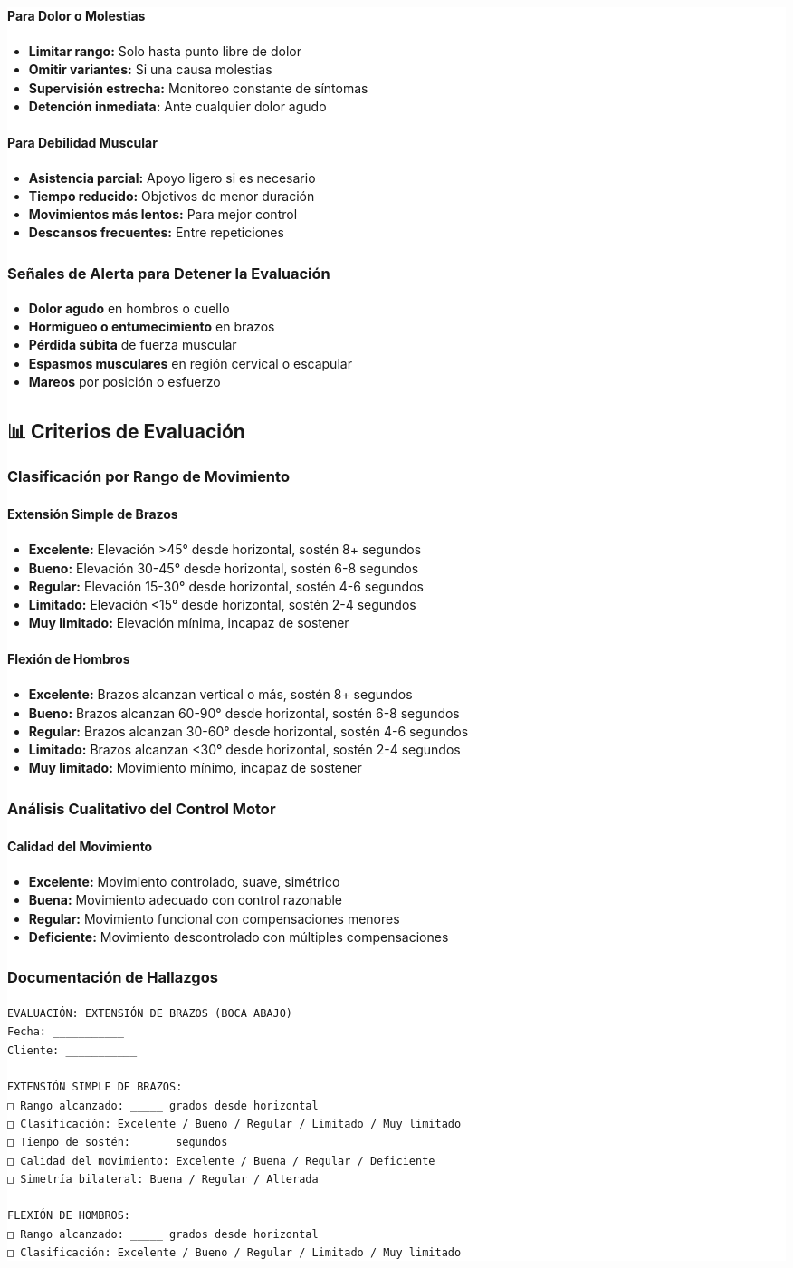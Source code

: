 #### **Para Dolor o Molestias**
- **Limitar rango:** Solo hasta punto libre de dolor
- **Omitir variantes:** Si una causa molestias
- **Supervisión estrecha:** Monitoreo constante de síntomas
- **Detención inmediata:** Ante cualquier dolor agudo

#### **Para Debilidad Muscular**
- **Asistencia parcial:** Apoyo ligero si es necesario
- **Tiempo reducido:** Objetivos de menor duración
- **Movimientos más lentos:** Para mejor control
- **Descansos frecuentes:** Entre repeticiones

### **Señales de Alerta para Detener la Evaluación**
- **Dolor agudo** en hombros o cuello
- **Hormigueo o entumecimiento** en brazos
- **Pérdida súbita** de fuerza muscular
- **Espasmos musculares** en región cervical o escapular
- **Mareos** por posición o esfuerzo

## 📊 Criterios de Evaluación

### **Clasificación por Rango de Movimiento**

#### **Extensión Simple de Brazos**
- **Excelente:** Elevación &gt;45° desde horizontal, sostén 8+ segundos
- **Bueno:** Elevación 30-45° desde horizontal, sostén 6-8 segundos
- **Regular:** Elevación 15-30° desde horizontal, sostén 4-6 segundos
- **Limitado:** Elevación &lt;15° desde horizontal, sostén 2-4 segundos
- **Muy limitado:** Elevación mínima, incapaz de sostener

#### **Flexión de Hombros**
- **Excelente:** Brazos alcanzan vertical o más, sostén 8+ segundos
- **Bueno:** Brazos alcanzan 60-90° desde horizontal, sostén 6-8 segundos
- **Regular:** Brazos alcanzan 30-60° desde horizontal, sostén 4-6 segundos
- **Limitado:** Brazos alcanzan &lt;30° desde horizontal, sostén 2-4 segundos
- **Muy limitado:** Movimiento mínimo, incapaz de sostener

### **Análisis Cualitativo del Control Motor**

#### **Calidad del Movimiento**
- **Excelente:** Movimiento controlado, suave, simétrico
- **Buena:** Movimiento adecuado con control razonable
- **Regular:** Movimiento funcional con compensaciones menores
- **Deficiente:** Movimiento descontrolado con múltiples compensaciones

### **Documentación de Hallazgos**

```
EVALUACIÓN: EXTENSIÓN DE BRAZOS (BOCA ABAJO)
Fecha: ___________
Cliente: ___________

EXTENSIÓN SIMPLE DE BRAZOS:
□ Rango alcanzado: _____ grados desde horizontal
□ Clasificación: Excelente / Bueno / Regular / Limitado / Muy limitado
□ Tiempo de sostén: _____ segundos
□ Calidad del movimiento: Excelente / Buena / Regular / Deficiente
□ Simetría bilateral: Buena / Regular / Alterada

FLEXIÓN DE HOMBROS:
□ Rango alcanzado: _____ grados desde horizontal
□ Clasificación: Excelente / Bueno / Regular / Limitado / Muy limitado
```